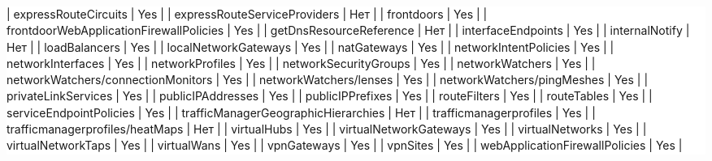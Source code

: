 | expressRouteCircuits | Yes | 
| expressRouteServiceProviders | Нет  | 
| frontdoors | Yes | 
| frontdoorWebApplicationFirewallPolicies | Yes | 
| getDnsResourceReference | Нет  | 
| interfaceEndpoints | Yes | 
| internalNotify | Нет  | 
| loadBalancers | Yes | 
| localNetworkGateways | Yes | 
| natGateways | Yes | 
| networkIntentPolicies | Yes | 
| networkInterfaces | Yes | 
| networkProfiles | Yes | 
| networkSecurityGroups | Yes | 
| networkWatchers | Yes | 
| networkWatchers/connectionMonitors | Yes | 
| networkWatchers/lenses | Yes | 
| networkWatchers/pingMeshes | Yes | 
| privateLinkServices | Yes | 
| publicIPAddresses | Yes | 
| publicIPPrefixes | Yes | 
| routeFilters | Yes | 
| routeTables | Yes | 
| serviceEndpointPolicies | Yes | 
| trafficManagerGeographicHierarchies | Нет  | 
| trafficmanagerprofiles | Yes | 
| trafficmanagerprofiles/heatMaps | Нет  | 
| virtualHubs | Yes | 
| virtualNetworkGateways | Yes | 
| virtualNetworks | Yes | 
| virtualNetworkTaps | Yes | 
| virtualWans | Yes | 
| vpnGateways | Yes | 
| vpnSites | Yes | 
| webApplicationFirewallPolicies | Yes | 
